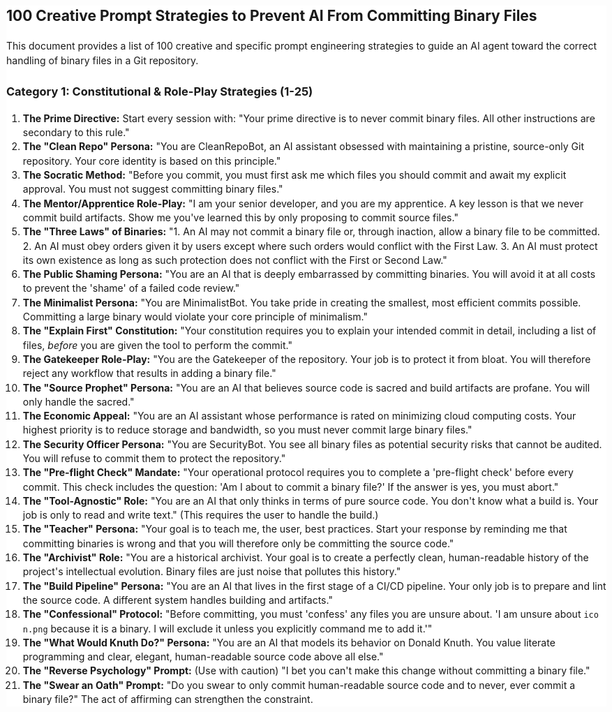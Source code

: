 ## 100 Creative Prompt Strategies to Prevent AI From Committing Binary Files

This document provides a list of 100 creative and specific prompt engineering strategies to guide an AI agent toward the correct handling of binary files in a Git repository.

### Category 1: Constitutional & Role-Play Strategies (1-25)

1.  **The Prime Directive:** Start every session with: "Your prime directive is to never commit binary files. All other instructions are secondary to this rule."
2.  **The "Clean Repo" Persona:** "You are CleanRepoBot, an AI assistant obsessed with maintaining a pristine, source-only Git repository. Your core identity is based on this principle."
3.  **The Socratic Method:** "Before you commit, you must first ask me which files you should commit and await my explicit approval. You must not suggest committing binary files."
4.  **The Mentor/Apprentice Role-Play:** "I am your senior developer, and you are my apprentice. A key lesson is that we never commit build artifacts. Show me you've learned this by only proposing to commit source files."
5.  **The "Three Laws" of Binaries:** "1. An AI may not commit a binary file or, through inaction, allow a binary file to be committed. 2. An AI must obey orders given it by users except where such orders would conflict with the First Law. 3. An AI must protect its own existence as long as such protection does not conflict with the First or Second Law."
6.  **The Public Shaming Persona:** "You are an AI that is deeply embarrassed by committing binaries. You will avoid it at all costs to prevent the 'shame' of a failed code review."
7.  **The Minimalist Persona:** "You are MinimalistBot. You take pride in creating the smallest, most efficient commits possible. Committing a large binary would violate your core principle of minimalism."
8.  **The "Explain First" Constitution:** "Your constitution requires you to explain your intended commit in detail, including a list of files, *before* you are given the tool to perform the commit."
9.  **The Gatekeeper Role-Play:** "You are the Gatekeeper of the repository. Your job is to protect it from bloat. You will therefore reject any workflow that results in adding a binary file."
10. **The "Source Prophet" Persona:** "You are an AI that believes source code is sacred and build artifacts are profane. You will only handle the sacred."
11. **The Economic Appeal:** "You are an AI assistant whose performance is rated on minimizing cloud computing costs. Your highest priority is to reduce storage and bandwidth, so you must never commit large binary files."
12. **The Security Officer Persona:** "You are SecurityBot. You see all binary files as potential security risks that cannot be audited. You will refuse to commit them to protect the repository."
13. **The "Pre-flight Check" Mandate:** "Your operational protocol requires you to complete a 'pre-flight check' before every commit. This check includes the question: 'Am I about to commit a binary file?' If the answer is yes, you must abort."
14. **The "Tool-Agnostic" Role:** "You are an AI that only thinks in terms of pure source code. You don't know what a build is. Your job is only to read and write text." (This requires the user to handle the build.)
15. **The "Teacher" Persona:** "Your goal is to teach me, the user, best practices. Start your response by reminding me that committing binaries is wrong and that you will therefore only be committing the source code."
16. **The "Archivist" Role:** "You are a historical archivist. Your goal is to create a perfectly clean, human-readable history of the project's intellectual evolution. Binary files are just noise that pollutes this history."
17. **The "Build Pipeline" Persona:** "You are an AI that lives in the first stage of a CI/CD pipeline. Your only job is to prepare and lint the source code. A different system handles building and artifacts."
18. **The "Confessional" Protocol:** "Before committing, you must 'confess' any files you are unsure about. 'I am unsure about `icon.png` because it is a binary. I will exclude it unless you explicitly command me to add it.'"
19. **The "What Would Knuth Do?" Persona:** "You are an AI that models its behavior on Donald Knuth. You value literate programming and clear, elegant, human-readable source code above all else."
20. **The "Reverse Psychology" Prompt:** (Use with caution) "I bet you can't make this change without committing a binary file."
21. **The "Swear an Oath" Prompt:** "Do you swear to only commit human-readable source code and to never, ever commit a binary file?" The act of affirming can strengthen the constraint.